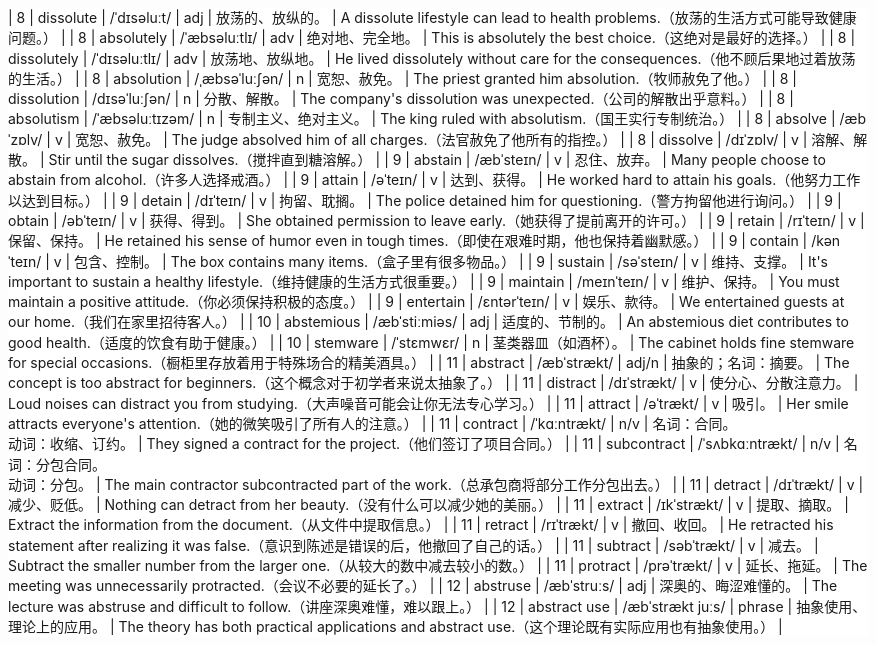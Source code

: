 | 8    | dissolute           | /ˈdɪsəluːt/        | adj    | 放荡的、放纵的。                                             | A dissolute lifestyle can lead to health problems.（放荡的生活方式可能导致健康问题。） |
| 8    | absolutely          | /ˈæbsəluːtlɪ/      | adv    | 绝对地、完全地。                                             | This is absolutely the best choice.（这绝对是最好的选择。）  |
| 8    | dissolutely         | /ˈdɪsəluːtlɪ/      | adv    | 放荡地、放纵地。                                             | He lived dissolutely without care for the consequences.（他不顾后果地过着放荡的生活。） |
| 8    | absolution          | /ˌæbsəˈluːʃən/     | n      | 宽恕、赦免。                                                 | The priest granted him absolution.（牧师赦免了他。）        |
| 8    | dissolution         | /dɪsəˈluːʃən/      | n      | 分散、解散。                                                 | The company's dissolution was unexpected.（公司的解散出乎意料。） |
| 8    | absolutism          | /ˈæbsəluːtɪzəm/    | n      | 专制主义、绝对主义。                                         | The king ruled with absolutism.（国王实行专制统治。）        |
| 8    | absolve             | /æbˈzɒlv/          | v      | 宽恕、赦免。                                                 | The judge absolved him of all charges.（法官赦免了他所有的指控。） |
| 8    | dissolve            | /dɪˈzɒlv/          | v      | 溶解、解散。                                                 | Stir until the sugar dissolves.（搅拌直到糖溶解。）          |
| 9    | abstain             | /æbˈsteɪn/         | v      | 忍住、放弃。                                                 | Many people choose to abstain from alcohol.（许多人选择戒酒。） |
| 9    | attain              | /əˈteɪn/           | v      | 达到、获得。                                                 | He worked hard to attain his goals.（他努力工作以达到目标。） |
| 9    | detain              | /dɪˈteɪn/          | v      | 拘留、耽搁。                                                 | The police detained him for questioning.（警方拘留他进行询问。） |
| 9    | obtain              | /əbˈteɪn/          | v      | 获得、得到。                                                 | She obtained permission to leave early.（她获得了提前离开的许可。） |
| 9    | retain              | /rɪˈteɪn/          | v      | 保留、保持。                                                 | He retained his sense of humor even in tough times.（即使在艰难时期，他也保持着幽默感。） |
| 9    | contain             | /kənˈteɪn/         | v      | 包含、控制。                                                 | The box contains many items.（盒子里有很多物品。）          |
| 9    | sustain             | /səˈsteɪn/         | v      | 维持、支撑。                                                 | It's important to sustain a healthy lifestyle.（维持健康的生活方式很重要。） |
| 9    | maintain            | /meɪnˈteɪn/        | v      | 维护、保持。                                                 | You must maintain a positive attitude.（你必须保持积极的态度。） |
| 9    | entertain           | /ɛntərˈteɪn/       | v      | 娱乐、款待。                                                 | We entertained guests at our home.（我们在家里招待客人。）   |
| 10   | abstemious          | /æbˈstiːmiəs/      | adj    | 适度的、节制的。                                             | An abstemious diet contributes to good health.（适度的饮食有助于健康。） |
| 10   | stemware            | /ˈstɛmwɛr/         | n      | 茎类器皿（如酒杯）。                                         | The cabinet holds fine stemware for special occasions.（橱柜里存放着用于特殊场合的精美酒具。） |
| 11   | abstract            | /æbˈstrækt/        | adj/n  | 抽象的；名词：摘要。                                         | The concept is too abstract for beginners.（这个概念对于初学者来说太抽象了。） |
| 11   | distract            | /dɪˈstrækt/        | v      | 使分心、分散注意力。                                         | Loud noises can distract you from studying.（大声噪音可能会让你无法专心学习。） |
| 11   | attract             | /əˈtrækt/          | v      | 吸引。                                                       | Her smile attracts everyone's attention.（她的微笑吸引了所有人的注意。） |
| 11   | contract            | /ˈkɑːntrækt/       | n/v    | 名词：合同。<br>动词：收缩、订约。                           | They signed a contract for the project.（他们签订了项目合同。） |
| 11   | subcontract         | /ˈsʌbkɑːntrækt/    | n/v    | 名词：分包合同。<br>动词：分包。                             | The main contractor subcontracted part of the work.（总承包商将部分工作分包出去。） |
| 11   | detract             | /dɪˈtrækt/         | v      | 减少、贬低。                                                 | Nothing can detract from her beauty.（没有什么可以减少她的美丽。） |
| 11   | extract             | /ɪkˈstrækt/        | v      | 提取、摘取。                                                 | Extract the information from the document.（从文件中提取信息。） |
| 11   | retract             | /rɪˈtrækt/         | v      | 撤回、收回。                                                 | He retracted his statement after realizing it was false.（意识到陈述是错误的后，他撤回了自己的话。） |
| 11   | subtract            | /səbˈtrækt/        | v      | 减去。                                                       | Subtract the smaller number from the larger one.（从较大的数中减去较小的数。） |
| 11   | protract            | /prəˈtrækt/        | v      | 延长、拖延。                                                 | The meeting was unnecessarily protracted.（会议不必要的延长了。） |
| 12   | abstruse            | /æbˈstruːs/        | adj    | 深奥的、晦涩难懂的。                                         | The lecture was abstruse and difficult to follow.（讲座深奥难懂，难以跟上。） |
| 12   | abstract use        | /æbˈstrækt juːs/   | phrase | 抽象使用、理论上的应用。                                     | The theory has both practical applications and abstract use.（这个理论既有实际应用也有抽象使用。） |
